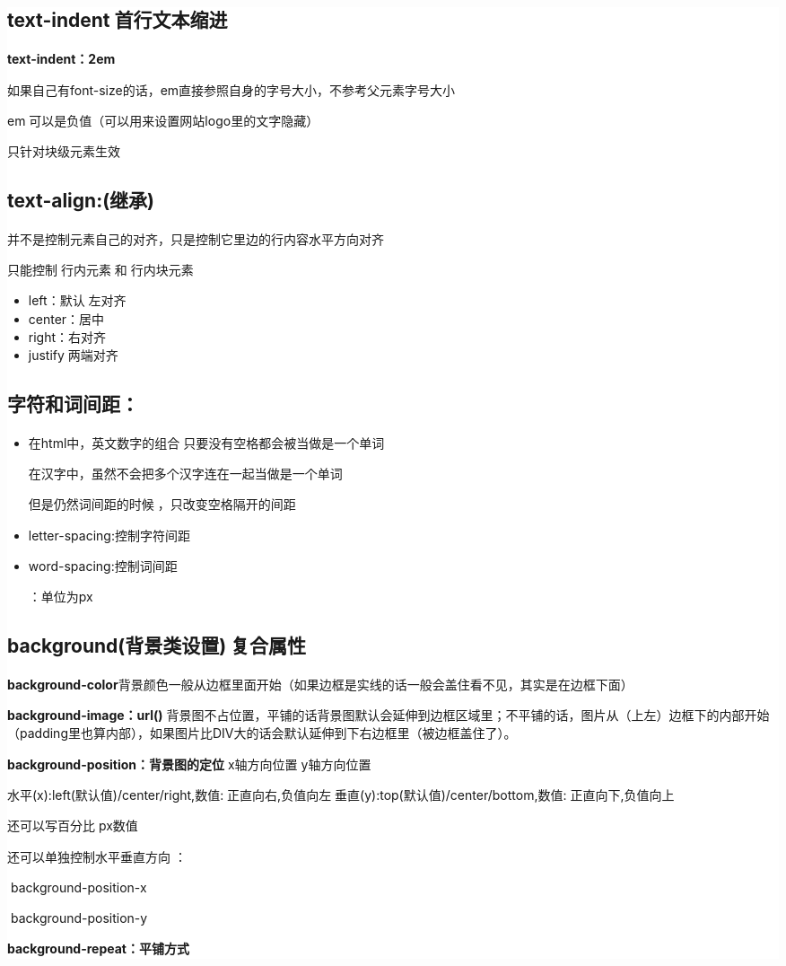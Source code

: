 

## text-indent 首行文本缩进

 **text-indent：2em**

如果自己有font-size的话，em直接参照自身的字号大小，不参考父元素字号大小

em 可以是负值（可以用来设置网站logo里的文字隐藏）

只针对块级元素生效

## text-align:(继承)

并不是控制元素自己的对齐，只是控制它里边的行内容水平方向对齐

只能控制 行内元素 和   行内块元素

- left：默认 左对齐
- center：居中
- right：右对齐
- justify 两端对齐

## 字符和词间距：

- 在html中，英文数字的组合 只要没有空格都会被当做是一个单词

  在汉字中，虽然不会把多个汉字连在一起当做是一个单词

  但是仍然词间距的时候 ，只改变空格隔开的间距

- letter-spacing:控制字符间距

- word-spacing:控制词间距

  ：单位为px



## background(背景类设置)   复合属性

**background-color**背景颜色一般从边框里面开始（如果边框是实线的话一般会盖住看不见，其实是在边框下面）

**background-image：url()**  背景图不占位置，平铺的话背景图默认会延伸到边框区域里；不平铺的话，图片从（上左）边框下的内部开始（padding里也算内部），如果图片比DIV大的话会默认延伸到下右边框里（被边框盖住了）。

**background-position：背景图的定位** x轴方向位置  y轴方向位置

水平(x):left(默认值)/center/right,数值: 正直向右,负值向左
垂直(y):top(默认值)/center/bottom,数值: 正直向下,负值向上

还可以写百分比  px数值

还可以单独控制水平垂直方向 ：   

​												background-position-x

​												background-position-y

 **background-repeat：平铺方式**
